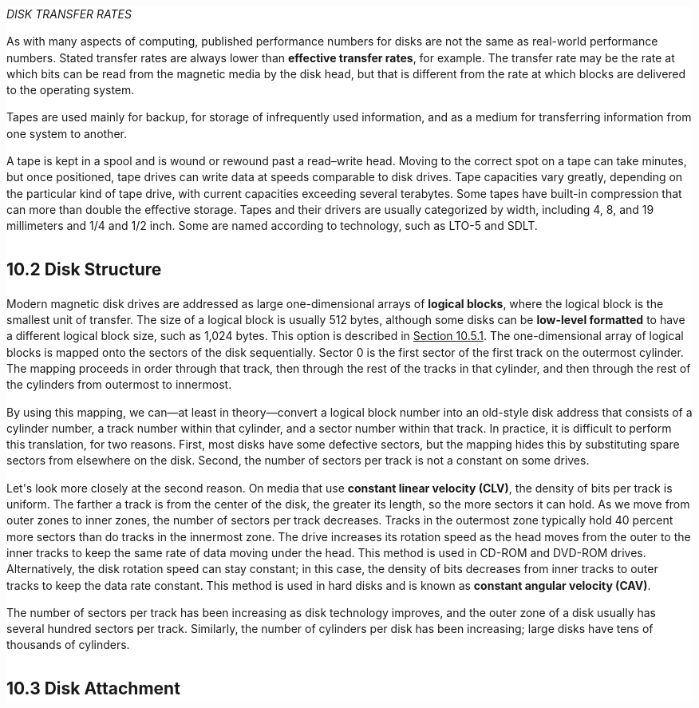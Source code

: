 *DISK TRANSFER RATES*

As with many aspects of computing, published performance numbers for disks are not the same as real-world performance numbers. Stated transfer rates are always lower than **effective transfer rates**, for example. The transfer rate may be the rate at which bits can be read from the magnetic media by the disk head, but that is different from the rate at which blocks are delivered to the operating system.

Tapes are used mainly for backup, for storage of infrequently used information, and as a medium for transferring information from one system to another.

A tape is kept in a spool and is wound or rewound past a read–write head. Moving to the correct spot on a tape can take minutes, but once positioned, tape drives can write data at speeds comparable to disk drives. Tape capacities vary greatly, depending on the particular kind of tape drive, with current capacities exceeding several terabytes. Some tapes have built-in compression that can more than double the effective storage. Tapes and their drivers are usually categorized by width, including 4, 8, and 19 millimeters and 1/4 and 1/2 inch. Some are named according to technology, such as LTO-5 and SDLT.

## 10.2 Disk Structure

Modern magnetic disk drives are addressed as large one-dimensional arrays of **logical blocks**, where the logical block is the smallest unit of transfer. The size of a logical block is usually 512 bytes, although some disks can be **low-level formatted** to have a different logical block size, such as 1,024 bytes. This option is described in [Section 10.5.1](https://learning.oreilly.com/library/view/operating-system-concepts/9781118063330/19_chapter10.html#sec10.5.1). The one-dimensional array of logical blocks is mapped onto the sectors of the disk sequentially. Sector 0 is the first sector of the first track on the outermost cylinder. The mapping proceeds in order through that track, then through the rest of the tracks in that cylinder, and then through the rest of the cylinders from outermost to innermost.

By using this mapping, we can—at least in theory—convert a logical block number into an old-style disk address that consists of a cylinder number, a track number within that cylinder, and a sector number within that track. In practice, it is difficult to perform this translation, for two reasons. First, most disks have some defective sectors, but the mapping hides this by substituting spare sectors from elsewhere on the disk. Second, the number of sectors per track is not a constant on some drives.

Let's look more closely at the second reason. On media that use **constant linear velocity (CLV)**, the density of bits per track is uniform. The farther a track is from the center of the disk, the greater its length, so the more sectors it can hold. As we move from outer zones to inner zones, the number of sectors per track decreases. Tracks in the outermost zone typically hold 40 percent more sectors than do tracks in the innermost zone. The drive increases its rotation speed as the head moves from the outer to the inner tracks to keep the same rate of data moving under the head. This method is used in CD-ROM and DVD-ROM drives. Alternatively, the disk rotation speed can stay constant; in this case, the density of bits decreases from inner tracks to outer tracks to keep the data rate constant. This method is used in hard disks and is known as **constant angular velocity (CAV)**.

The number of sectors per track has been increasing as disk technology improves, and the outer zone of a disk usually has several hundred sectors per track. Similarly, the number of cylinders per disk has been increasing; large disks have tens of thousands of cylinders.

## 10.3 Disk Attachment
